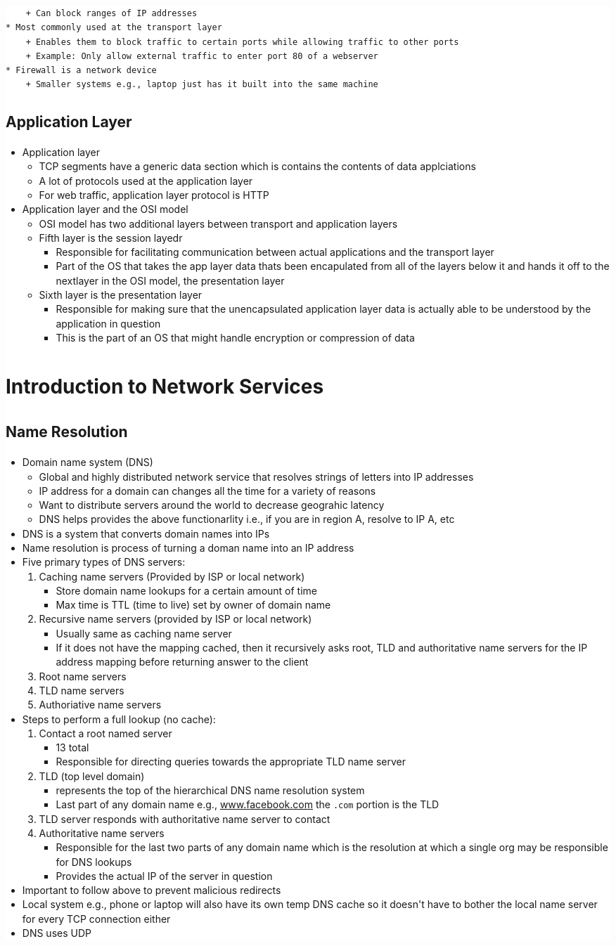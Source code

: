         + Can block ranges of IP addresses
    * Most commonly used at the transport layer
        + Enables them to block traffic to certain ports while allowing traffic to other ports
        + Example: Only allow external traffic to enter port 80 of a webserver
    * Firewall is a network device
        + Smaller systems e.g., laptop just has it built into the same machine

## Application Layer

- Application layer
    * TCP segments have a generic data section which is contains the contents of data applciations
    * A lot of protocols used at the application layer
    * For web traffic, application layer protocol is HTTP
- Application layer and the OSI model
    * OSI model has two additional layers between transport and application layers
    * Fifth layer is the session layedr
        + Responsible for facilitating communication between actual applications and the transport layer
        + Part of the OS that takes the app layer data thats been encapulated from all of the layers below it and hands it off to the nextlayer in the OSI model, the presentation layer
    * Sixth layer is the presentation layer
        + Responsible for making sure that the unencapsulated application layer data is actually able to be understood by the application in question
        + This is the part of an OS that might handle encryption or compression of data

# Introduction to Network Services

## Name Resolution

- Domain name system (DNS)
    * Global and highly distributed network service that resolves strings of letters into IP addresses
    * IP address for a domain can changes all the time for a variety of reasons
    * Want to distribute servers around the world to decrease geograhic latency
    * DNS helps provides the above functionarlity i.e., if you are in region A, resolve to IP A, etc
- DNS is a system that converts domain names into IPs
- Name resolution is process of turning a doman name into an IP address
- Five primary types of DNS servers:
    1. Caching name servers (Provided by ISP or local network)
        + Store domain name lookups for a certain amount of time
        + Max time is TTL (time to live) set by owner of domain name
    2. Recursive name servers (provided by ISP or local network)
        + Usually same as caching name server
        + If it does not have the mapping cached, then it recursively asks root, TLD and authoritative name servers for the IP address mapping before returning answer to the client
    3. Root name servers
    4. TLD name servers
    5. Authoriative name servers
- Steps to perform a full lookup (no cache):
    1. Contact a root named server
        * 13 total
        * Responsible for directing queries towards the appropriate TLD name server
    2. TLD (top level domain)
        * represents the top of the hierarchical DNS name resolution system
        * Last part of any domain name e.g., www.facebook.com the `.com` portion is the TLD
    3. TLD server responds with authoritative name server to contact
    4. Authoritative name servers
        * Responsible for the last two parts of any domain name which is the resolution at which a single org may be responsible for DNS lookups
        * Provides the actual IP of the server in question
- Important to follow above to prevent malicious redirects
- Local system e.g., phone or laptop will also have its own temp DNS cache so it doesn't have to bother the local name server for every TCP connection either
- DNS uses UDP